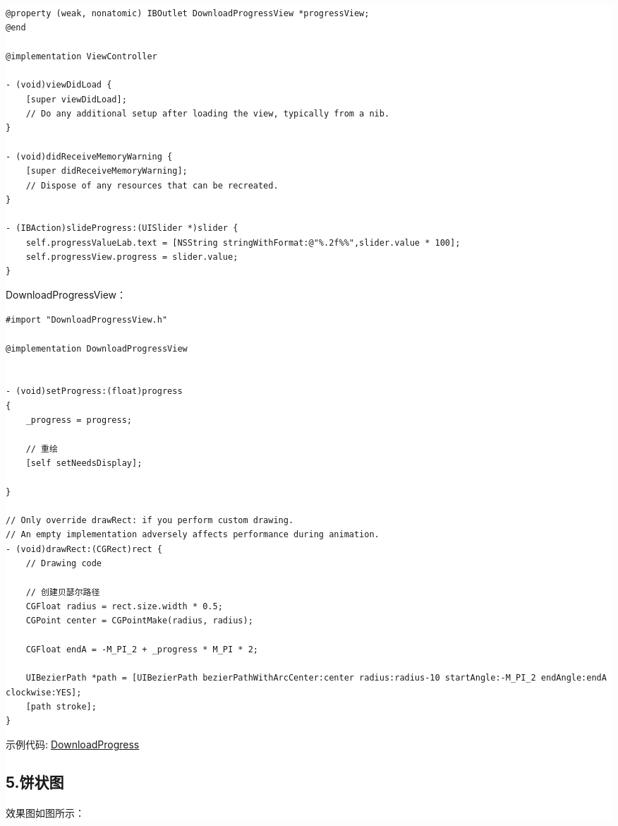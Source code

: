	@property (weak, nonatomic) IBOutlet DownloadProgressView *progressView;
	@end
	
	@implementation ViewController
	
	- (void)viewDidLoad {
	    [super viewDidLoad];
	    // Do any additional setup after loading the view, typically from a nib.
	}
	
	- (void)didReceiveMemoryWarning {
	    [super didReceiveMemoryWarning];
	    // Dispose of any resources that can be recreated.
	}
	
	- (IBAction)slideProgress:(UISlider *)slider {
	    self.progressValueLab.text = [NSString stringWithFormat:@"%.2f%%",slider.value * 100];
	    self.progressView.progress = slider.value;
	}
	
DownloadProgressView：

	#import "DownloadProgressView.h"
	
	@implementation DownloadProgressView
	
	
	- (void)setProgress:(float)progress
	{
	    _progress = progress;
	    
	    // 重绘
	    [self setNeedsDisplay];
	    
	}
	
	// Only override drawRect: if you perform custom drawing.
	// An empty implementation adversely affects performance during animation.
	- (void)drawRect:(CGRect)rect {
	    // Drawing code
	    
	    // 创建贝瑟尔路径
	    CGFloat radius = rect.size.width * 0.5;
	    CGPoint center = CGPointMake(radius, radius);
	    
	    CGFloat endA = -M_PI_2 + _progress * M_PI * 2;
	    
	    UIBezierPath *path = [UIBezierPath bezierPathWithArcCenter:center radius:radius-10 startAngle:-M_PI_2 endAngle:endA clockwise:YES];
	    [path stroke];
	}	

	
示例代码: [DownloadProgress](https://github.com/MaxwellQi/LearnQuartz2D)


## 5.饼状图

效果图如图所示：
